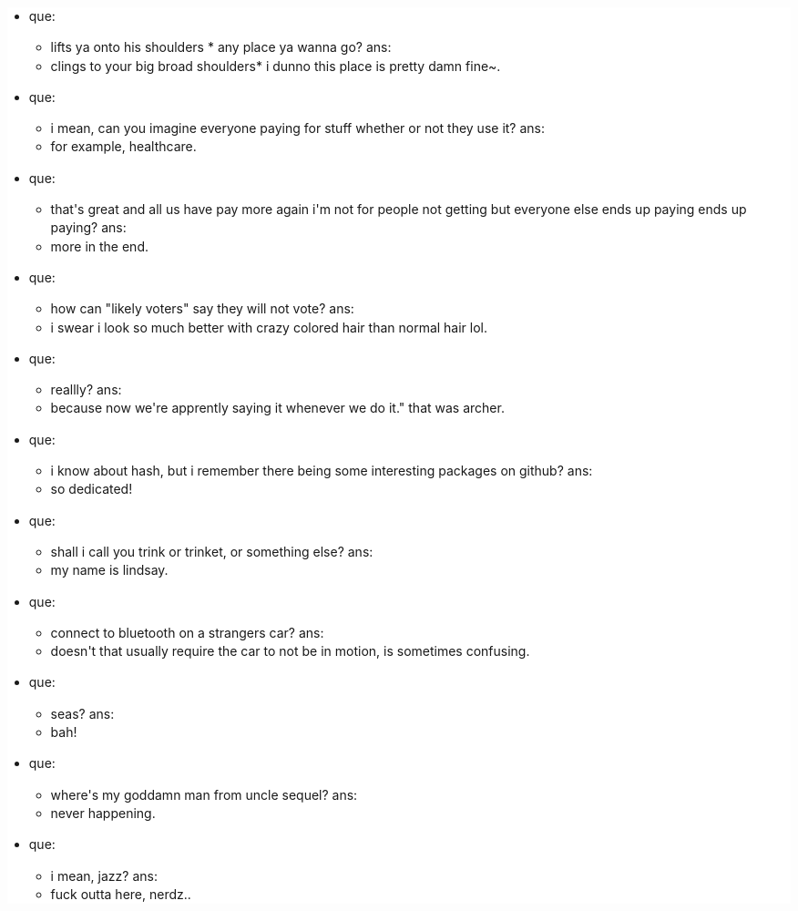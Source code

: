 - que:
  - lifts ya onto his shoulders * any place ya wanna go?
  ans:
  - clings to your big broad shoulders* i dunno this place is pretty damn fine~.

- que:
  - i mean, can you imagine everyone paying for stuff whether or not they use it?
  ans:
  - for example, healthcare.

- que:
  - that's great and all us have pay more again i'm not for people not getting but everyone else ends up paying ends up paying?
  ans:
  - more in the end.

- que:
  - how can "likely voters" say they will not vote?
  ans:
  - i swear i look so much better with crazy colored hair than normal hair lol.

- que:
  - reallly?
  ans:
  - because now we're apprently saying it whenever we do it." that was archer.

- que:
  - i know about hash, but i remember there being some interesting packages on github?
  ans:
  - so dedicated!

- que:
  - shall i call you trink or trinket, or something else?
  ans:
  - my name is lindsay.

- que:
  - connect to bluetooth on a strangers car?
  ans:
  - doesn't that usually require the car to not be in motion,  is sometimes confusing.

- que:
  - seas?
  ans:
  - bah!

- que:
  - where's my goddamn man from uncle sequel?
  ans:
  - never happening.

- que:
  - i mean, jazz?
  ans:
  - fuck outta here, nerdz..
